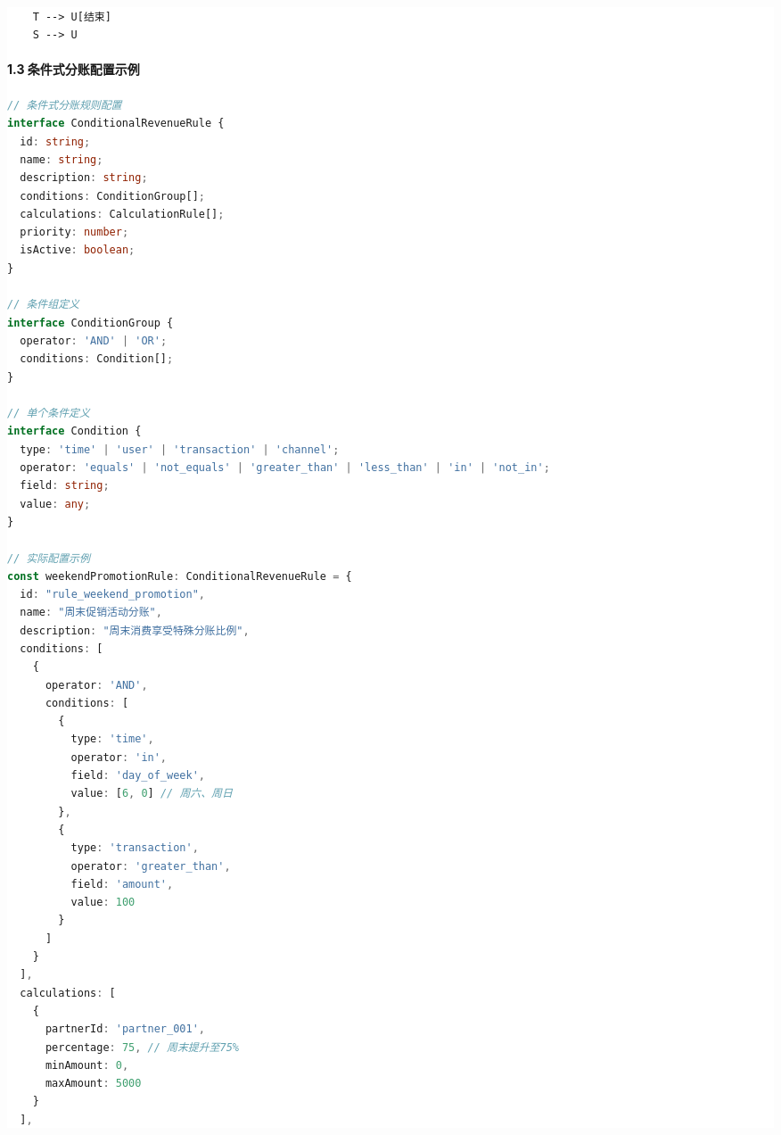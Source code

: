 ```mermaid
    T --> U[结束]
    S --> U
```

#### 1.3 条件式分账配置示例
```typescript
// 条件式分账规则配置
interface ConditionalRevenueRule {
  id: string;
  name: string;
  description: string;
  conditions: ConditionGroup[];
  calculations: CalculationRule[];
  priority: number;
  isActive: boolean;
}

// 条件组定义
interface ConditionGroup {
  operator: 'AND' | 'OR';
  conditions: Condition[];
}

// 单个条件定义
interface Condition {
  type: 'time' | 'user' | 'transaction' | 'channel';
  operator: 'equals' | 'not_equals' | 'greater_than' | 'less_than' | 'in' | 'not_in';
  field: string;
  value: any;
}

// 实际配置示例
const weekendPromotionRule: ConditionalRevenueRule = {
  id: "rule_weekend_promotion",
  name: "周末促销活动分账",
  description: "周末消费享受特殊分账比例",
  conditions: [
    {
      operator: 'AND',
      conditions: [
        {
          type: 'time',
          operator: 'in',
          field: 'day_of_week',
          value: [6, 0] // 周六、周日
        },
        {
          type: 'transaction',
          operator: 'greater_than',
          field: 'amount',
          value: 100
        }
      ]
    }
  ],
  calculations: [
    {
      partnerId: 'partner_001',
      percentage: 75, // 周末提升至75%
      minAmount: 0,
      maxAmount: 5000
    }
  ],
```